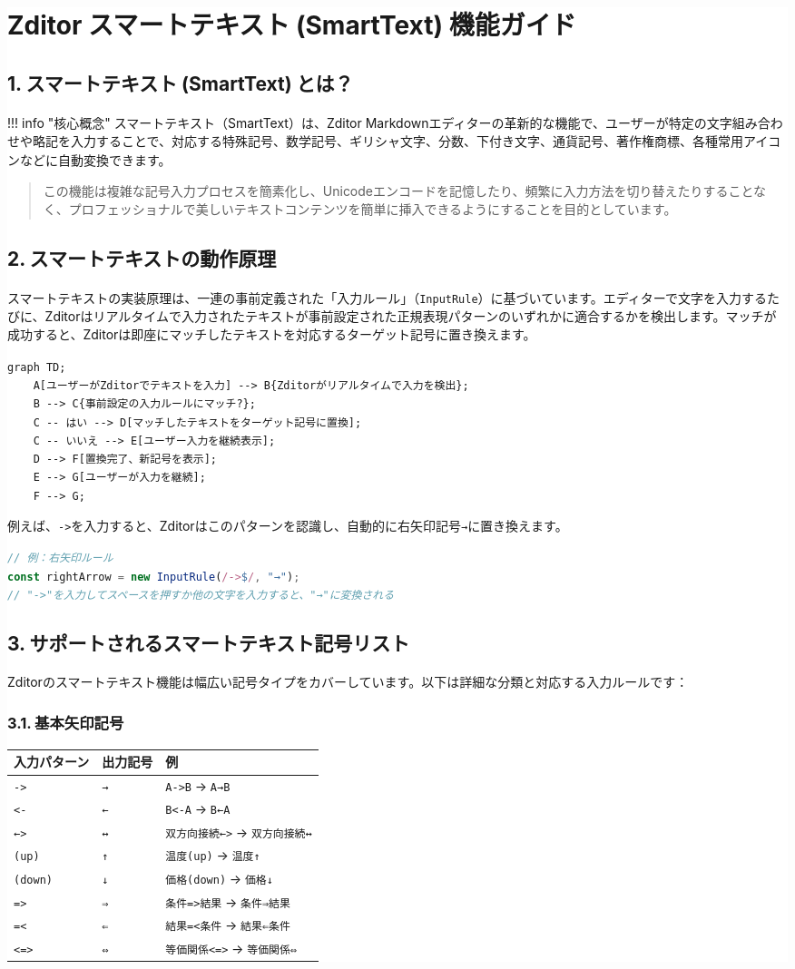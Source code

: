 # Zditor スマートテキスト (SmartText) 機能ガイド

## 1. スマートテキスト (SmartText) とは？

!!! info "核心概念"
    スマートテキスト（SmartText）は、Zditor Markdownエディターの革新的な機能で、ユーザーが特定の文字組み合わせや略記を入力することで、対応する特殊記号、数学記号、ギリシャ文字、分数、下付き文字、通貨記号、著作権商標、各種常用アイコンなどに自動変換できます。

> この機能は複雑な記号入力プロセスを簡素化し、Unicodeエンコードを記憶したり、頻繁に入力方法を切り替えたりすることなく、プロフェッショナルで美しいテキストコンテンツを簡単に挿入できるようにすることを目的としています。

## 2. スマートテキストの動作原理

スマートテキストの実装原理は、一連の事前定義された「入力ルール」（`InputRule`）に基づいています。エディターで文字を入力するたびに、Zditorはリアルタイムで入力されたテキストが事前設定された正規表現パターンのいずれかに適合するかを検出します。マッチが成功すると、Zditorは即座にマッチしたテキストを対応するターゲット記号に置き換えます。

```mermaid
graph TD;
    A[ユーザーがZditorでテキストを入力] --> B{Zditorがリアルタイムで入力を検出};
    B --> C{事前設定の入力ルールにマッチ?};
    C -- はい --> D[マッチしたテキストをターゲット記号に置換];
    C -- いいえ --> E[ユーザー入力を継続表示];
    D --> F[置換完了、新記号を表示];
    E --> G[ユーザーが入力を継続];
    F --> G;
```

例えば、`->`を入力すると、Zditorはこのパターンを認識し、自動的に右矢印記号`→`に置き換えます。

```javascript
// 例：右矢印ルール
const rightArrow = new InputRule(/->$/, "→");
// "->"を入力してスペースを押すか他の文字を入力すると、"→"に変換される
```

## 3. サポートされるスマートテキスト記号リスト

Zditorのスマートテキスト機能は幅広い記号タイプをカバーしています。以下は詳細な分類と対応する入力ルールです：

### 3.1. 基本矢印記号

| 入力パターン | 出力記号 | 例 |
| :------- | :------- | :--- |
| `->`     | `→`      | `A->B` → `A→B` |
| `<-`     | `←`      | `B<-A` → `B←A` |
| `←>`     | `↔`      | `双方向接続←>` → `双方向接続↔` |
| `(up)`   | `↑`      | `温度(up)` → `温度↑` |
| `(down)` | `↓`      | `価格(down)` → `価格↓` |
| `=>`     | `⇒`      | `条件=>結果` → `条件⇒結果` |
| `=<`     | `⇐`      | `結果=<条件` → `結果⇐条件` |
| `<=>`    | `⇔`      | `等価関係<=>` → `等価関係⇔` |
